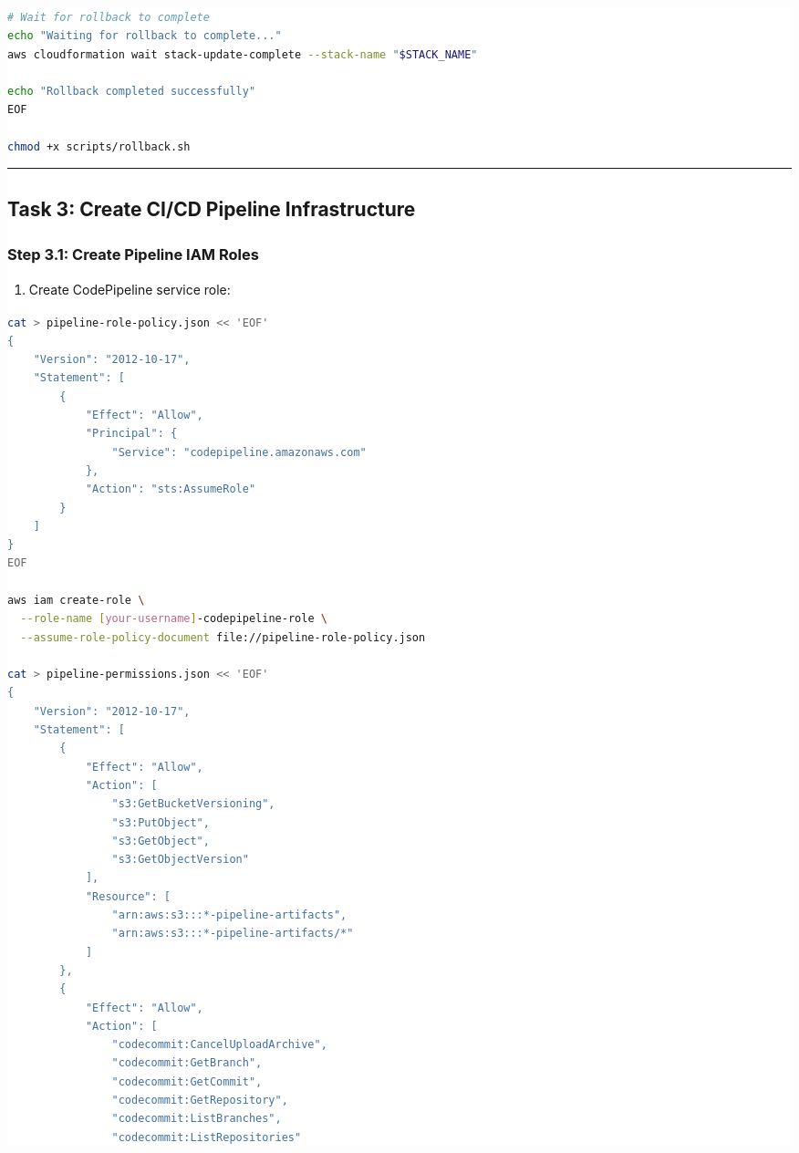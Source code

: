 ```bash
# Wait for rollback to complete
echo "Waiting for rollback to complete..."
aws cloudformation wait stack-update-complete --stack-name "$STACK_NAME"

echo "Rollback completed successfully"
EOF

chmod +x scripts/rollback.sh
```

---

## Task 3: Create CI/CD Pipeline Infrastructure

### Step 3.1: Create Pipeline IAM Roles

1. Create CodePipeline service role:
```bash
cat > pipeline-role-policy.json << 'EOF'
{
    "Version": "2012-10-17",
    "Statement": [
        {
            "Effect": "Allow",
            "Principal": {
                "Service": "codepipeline.amazonaws.com"
            },
            "Action": "sts:AssumeRole"
        }
    ]
}
EOF

aws iam create-role \
  --role-name [your-username]-codepipeline-role \
  --assume-role-policy-document file://pipeline-role-policy.json

cat > pipeline-permissions.json << 'EOF'
{
    "Version": "2012-10-17",
    "Statement": [
        {
            "Effect": "Allow",
            "Action": [
                "s3:GetBucketVersioning",
                "s3:PutObject",
                "s3:GetObject",
                "s3:GetObjectVersion"
            ],
            "Resource": [
                "arn:aws:s3:::*-pipeline-artifacts",
                "arn:aws:s3:::*-pipeline-artifacts/*"
            ]
        },
        {
            "Effect": "Allow",
            "Action": [
                "codecommit:CancelUploadArchive",
                "codecommit:GetBranch",
                "codecommit:GetCommit",
                "codecommit:GetRepository",
                "codecommit:ListBranches",
                "codecommit:ListRepositories"
```